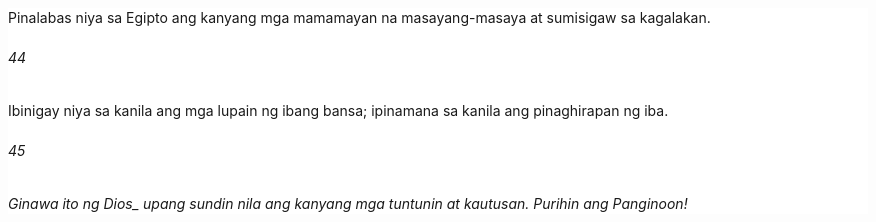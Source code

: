 






Pinalabas niya sa Egipto ang kanyang mga mamamayan na masayang-masaya at sumisigaw sa kagalakan. 





















###### 44 










Ibinigay niya sa kanila ang mga lupain ng ibang bansa; ipinamana sa kanila ang pinaghirapan ng iba. 





















###### 45 










<i class="trans-change">Ginawa ito ng Dios_ upang sundin nila ang kanyang mga tuntunin at kautusan. Purihin ang Panginoon!
